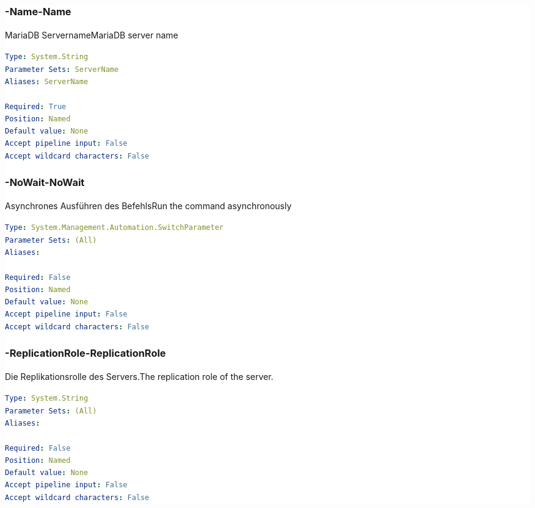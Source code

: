 ### <span data-ttu-id="0a5e4-131">-Name</span><span class="sxs-lookup"><span data-stu-id="0a5e4-131">-Name</span></span>
<span data-ttu-id="0a5e4-132">MariaDB Servername</span><span class="sxs-lookup"><span data-stu-id="0a5e4-132">MariaDB server name</span></span>

```yaml
Type: System.String
Parameter Sets: ServerName
Aliases: ServerName

Required: True
Position: Named
Default value: None
Accept pipeline input: False
Accept wildcard characters: False
```

### <span data-ttu-id="0a5e4-133">-NoWait</span><span class="sxs-lookup"><span data-stu-id="0a5e4-133">-NoWait</span></span>
<span data-ttu-id="0a5e4-134">Asynchrones Ausführen des Befehls</span><span class="sxs-lookup"><span data-stu-id="0a5e4-134">Run the command asynchronously</span></span>

```yaml
Type: System.Management.Automation.SwitchParameter
Parameter Sets: (All)
Aliases:

Required: False
Position: Named
Default value: None
Accept pipeline input: False
Accept wildcard characters: False
```

### <span data-ttu-id="0a5e4-135">-ReplicationRole</span><span class="sxs-lookup"><span data-stu-id="0a5e4-135">-ReplicationRole</span></span>
<span data-ttu-id="0a5e4-136">Die Replikationsrolle des Servers.</span><span class="sxs-lookup"><span data-stu-id="0a5e4-136">The replication role of the server.</span></span>

```yaml
Type: System.String
Parameter Sets: (All)
Aliases:

Required: False
Position: Named
Default value: None
Accept pipeline input: False
Accept wildcard characters: False
```
